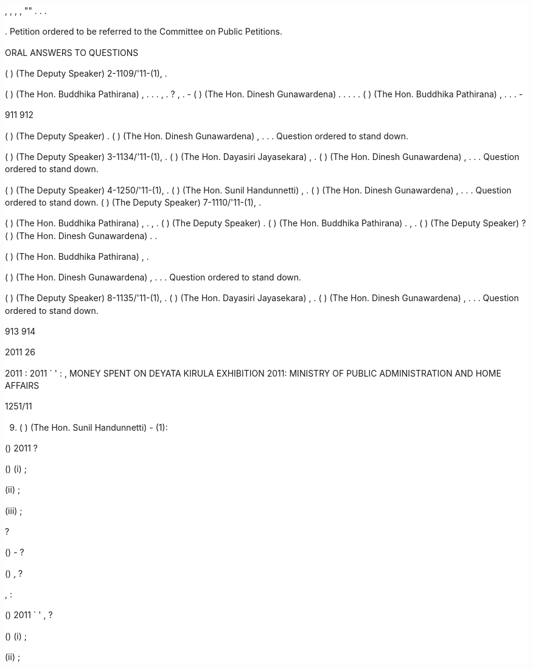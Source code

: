 , , , , "" . . .

. Petition ordered to be referred to the Committee on Public Petitions.

ORAL ANSWERS TO QUESTIONS

( ) (The Deputy Speaker) 2-1109/'11-(1), .

( ) (The Hon. Buddhika Pathirana) , . . . , . ? , . - ( ) (The Hon. Dinesh Gunawardena) . . . . . ( ) (The Hon. Buddhika Pathirana) , . . . -

911 912

( ) (The Deputy Speaker) . ( ) (The Hon. Dinesh Gunawardena) , . . . Question ordered to stand down.

( ) (The Deputy Speaker) 3-1134/'11-(1), . ( ) (The Hon. Dayasiri Jayasekara) , . ( ) (The Hon. Dinesh Gunawardena) , . . . Question ordered to stand down.

( ) (The Deputy Speaker) 4-1250/'11-(1), . ( ) (The Hon. Sunil Handunnetti) , . ( ) (The Hon. Dinesh Gunawardena) , . . . Question ordered to stand down. ( ) (The Deputy Speaker) 7-1110/'11-(1), .

( ) (The Hon. Buddhika Pathirana) , . , . ( ) (The Deputy Speaker) . ( ) (The Hon. Buddhika Pathirana) . , . ( ) (The Deputy Speaker) ? ( ) (The Hon. Dinesh Gunawardena) . .

( ) (The Hon. Buddhika Pathirana) , .

( ) (The Hon. Dinesh Gunawardena) , . . . Question ordered to stand down.

( ) (The Deputy Speaker) 8-1135/'11-(1), . ( ) (The Hon. Dayasiri Jayasekara) , . ( ) (The Hon. Dinesh Gunawardena) , . . . Question ordered to stand down.

913 914

2011 26

2011 : 2011 ` ' : , MONEY SPENT ON DEYATA KIRULA EXHIBITION 2011: MINISTRY OF PUBLIC ADMINISTRATION AND HOME AFFAIRS

1251/11

9. ( ) (The Hon. Sunil Handunnetti) - (1):

() 2011 ?

() (i) ;

(ii) ;

(iii) ;

?

() - ?

() , ?

, :

() 2011 ` ' , ?

() (i) ;

(ii) ;
